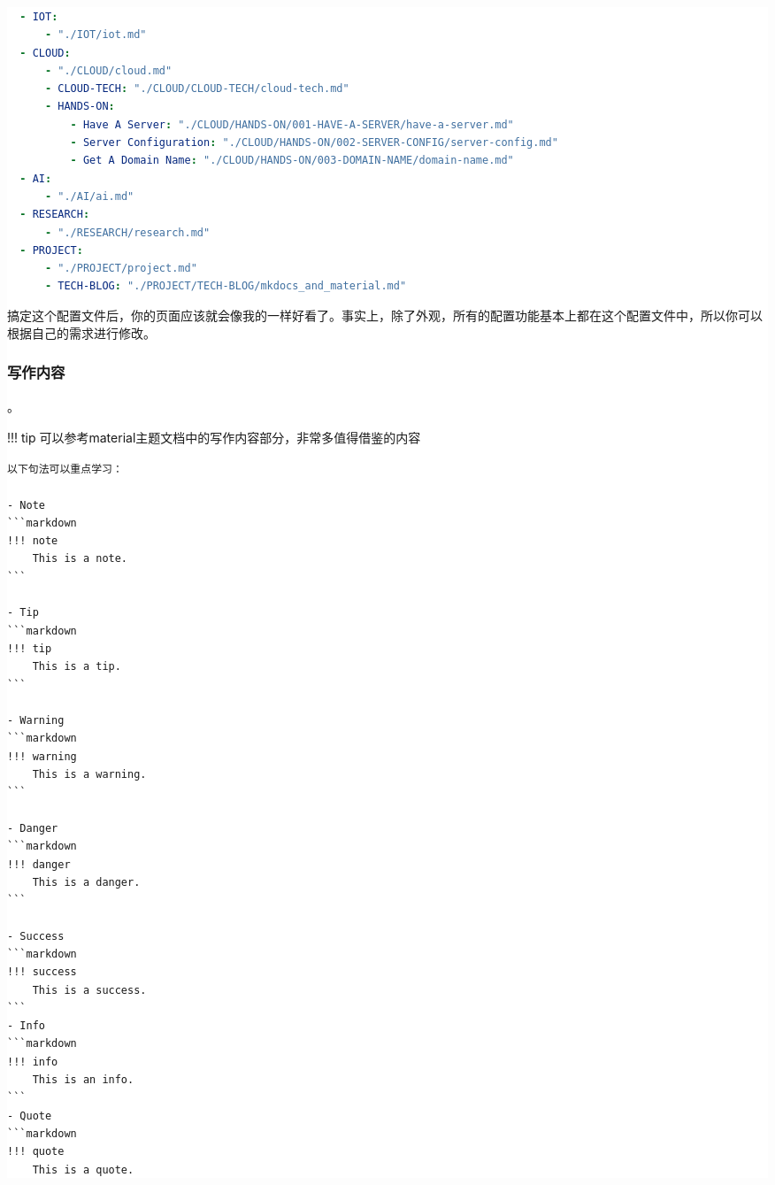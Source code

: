 ```yaml
  - IOT: 
      - "./IOT/iot.md"
  - CLOUD: 
      - "./CLOUD/cloud.md"
      - CLOUD-TECH: "./CLOUD/CLOUD-TECH/cloud-tech.md"
      - HANDS-ON:
          - Have A Server: "./CLOUD/HANDS-ON/001-HAVE-A-SERVER/have-a-server.md"
          - Server Configuration: "./CLOUD/HANDS-ON/002-SERVER-CONFIG/server-config.md"
          - Get A Domain Name: "./CLOUD/HANDS-ON/003-DOMAIN-NAME/domain-name.md"
  - AI: 
      - "./AI/ai.md"
  - RESEARCH: 
      - "./RESEARCH/research.md"
  - PROJECT: 
      - "./PROJECT/project.md"
      - TECH-BLOG: "./PROJECT/TECH-BLOG/mkdocs_and_material.md"
```
搞定这个配置文件后，你的页面应该就会像我的一样好看了。事实上，除了外观，所有的配置功能基本上都在这个配置文件中，所以你可以根据自己的需求进行修改。

### 写作内容

。

!!! tip
    可以参考material主题文档中的写作内容部分，非常多值得借鉴的内容  

    以下句法可以重点学习：

    - Note
    ```markdown
    !!! note
        This is a note.
    ```

    - Tip
    ```markdown
    !!! tip
        This is a tip.
    ```

    - Warning
    ```markdown
    !!! warning
        This is a warning.
    ```

    - Danger
    ```markdown
    !!! danger
        This is a danger.
    ```

    - Success
    ```markdown
    !!! success
        This is a success.
    ```
    - Info
    ```markdown
    !!! info
        This is an info.
    ```
    - Quote
    ```markdown
    !!! quote
        This is a quote.